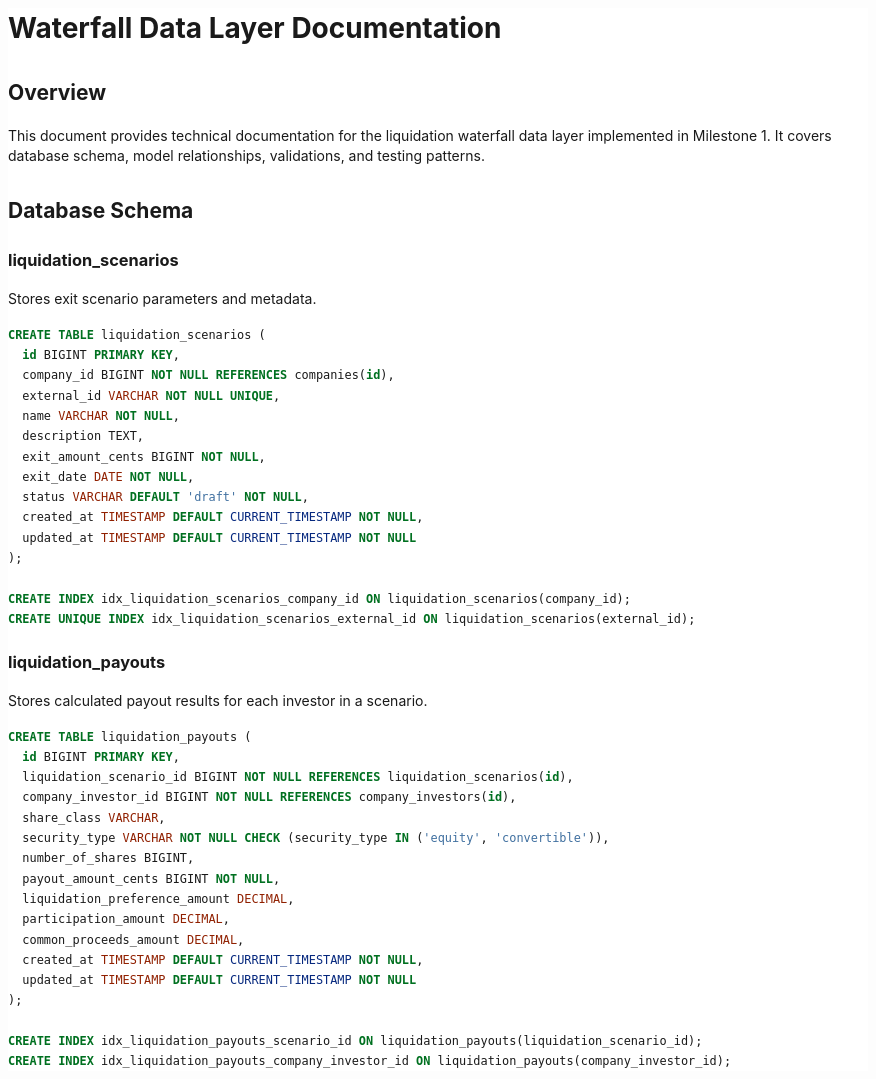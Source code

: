 # Waterfall Data Layer Documentation

## Overview
This document provides technical documentation for the liquidation waterfall data layer implemented in Milestone 1. It covers database schema, model relationships, validations, and testing patterns.

## Database Schema

### liquidation_scenarios
Stores exit scenario parameters and metadata.

```sql
CREATE TABLE liquidation_scenarios (
  id BIGINT PRIMARY KEY,
  company_id BIGINT NOT NULL REFERENCES companies(id),
  external_id VARCHAR NOT NULL UNIQUE,
  name VARCHAR NOT NULL,
  description TEXT,
  exit_amount_cents BIGINT NOT NULL,
  exit_date DATE NOT NULL,
  status VARCHAR DEFAULT 'draft' NOT NULL,
  created_at TIMESTAMP DEFAULT CURRENT_TIMESTAMP NOT NULL,
  updated_at TIMESTAMP DEFAULT CURRENT_TIMESTAMP NOT NULL
);

CREATE INDEX idx_liquidation_scenarios_company_id ON liquidation_scenarios(company_id);
CREATE UNIQUE INDEX idx_liquidation_scenarios_external_id ON liquidation_scenarios(external_id);
```

### liquidation_payouts
Stores calculated payout results for each investor in a scenario.

```sql
CREATE TABLE liquidation_payouts (
  id BIGINT PRIMARY KEY,
  liquidation_scenario_id BIGINT NOT NULL REFERENCES liquidation_scenarios(id),
  company_investor_id BIGINT NOT NULL REFERENCES company_investors(id),
  share_class VARCHAR,
  security_type VARCHAR NOT NULL CHECK (security_type IN ('equity', 'convertible')),
  number_of_shares BIGINT,
  payout_amount_cents BIGINT NOT NULL,
  liquidation_preference_amount DECIMAL,
  participation_amount DECIMAL,
  common_proceeds_amount DECIMAL,
  created_at TIMESTAMP DEFAULT CURRENT_TIMESTAMP NOT NULL,
  updated_at TIMESTAMP DEFAULT CURRENT_TIMESTAMP NOT NULL
);

CREATE INDEX idx_liquidation_payouts_scenario_id ON liquidation_payouts(liquidation_scenario_id);
CREATE INDEX idx_liquidation_payouts_company_investor_id ON liquidation_payouts(company_investor_id);
```
